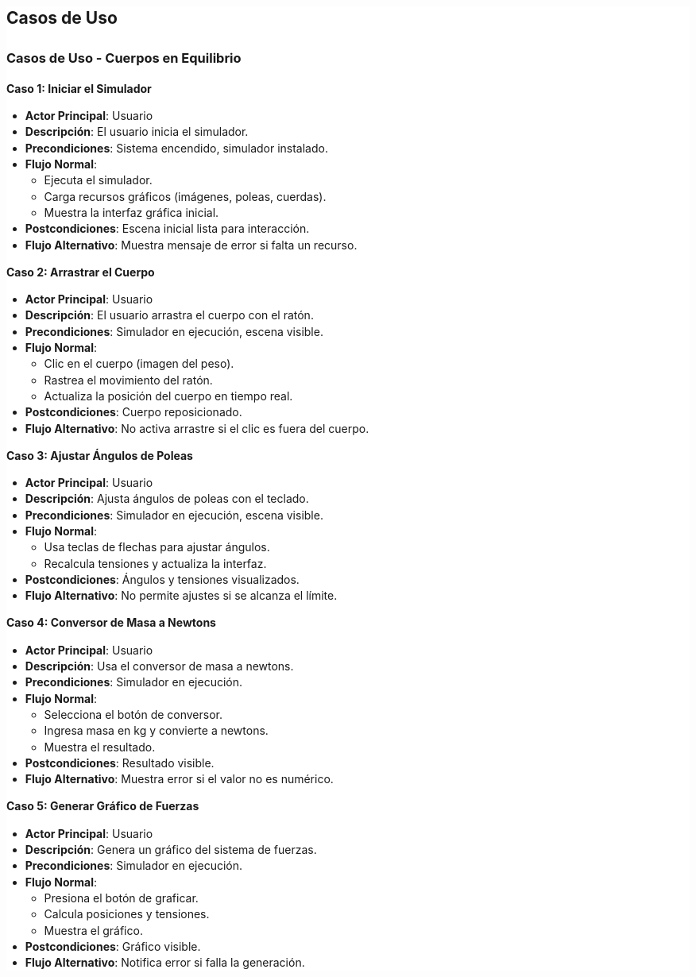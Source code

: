 ## Casos de Uso

### Casos de Uso - Cuerpos en Equilibrio

**Caso 1: Iniciar el Simulador**

- **Actor Principal**: Usuario
- **Descripción**: El usuario inicia el simulador.
- **Precondiciones**: Sistema encendido, simulador instalado.
- **Flujo Normal**:
  - Ejecuta el simulador.
  - Carga recursos gráficos (imágenes, poleas, cuerdas).
  - Muestra la interfaz gráfica inicial.
- **Postcondiciones**: Escena inicial lista para interacción.
- **Flujo Alternativo**: Muestra mensaje de error si falta un recurso.

**Caso 2: Arrastrar el Cuerpo**

- **Actor Principal**: Usuario
- **Descripción**: El usuario arrastra el cuerpo con el ratón.
- **Precondiciones**: Simulador en ejecución, escena visible.
- **Flujo Normal**:
  - Clic en el cuerpo (imagen del peso).
  - Rastrea el movimiento del ratón.
  - Actualiza la posición del cuerpo en tiempo real.
- **Postcondiciones**: Cuerpo reposicionado.
- **Flujo Alternativo**: No activa arrastre si el clic es fuera del cuerpo.

**Caso 3: Ajustar Ángulos de Poleas**

- **Actor Principal**: Usuario
- **Descripción**: Ajusta ángulos de poleas con el teclado.
- **Precondiciones**: Simulador en ejecución, escena visible.
- **Flujo Normal**:
  - Usa teclas de flechas para ajustar ángulos.
  - Recalcula tensiones y actualiza la interfaz.
- **Postcondiciones**: Ángulos y tensiones visualizados.
- **Flujo Alternativo**: No permite ajustes si se alcanza el límite.

**Caso 4: Conversor de Masa a Newtons**

- **Actor Principal**: Usuario
- **Descripción**: Usa el conversor de masa a newtons.
- **Precondiciones**: Simulador en ejecución.
- **Flujo Normal**:
  - Selecciona el botón de conversor.
  - Ingresa masa en kg y convierte a newtons.
  - Muestra el resultado.
- **Postcondiciones**: Resultado visible.
- **Flujo Alternativo**: Muestra error si el valor no es numérico.

**Caso 5: Generar Gráfico de Fuerzas**

- **Actor Principal**: Usuario
- **Descripción**: Genera un gráfico del sistema de fuerzas.
- **Precondiciones**: Simulador en ejecución.
- **Flujo Normal**:
  - Presiona el botón de graficar.
  - Calcula posiciones y tensiones.
  - Muestra el gráfico.
- **Postcondiciones**: Gráfico visible.
- **Flujo Alternativo**: Notifica error si falla la generación.
